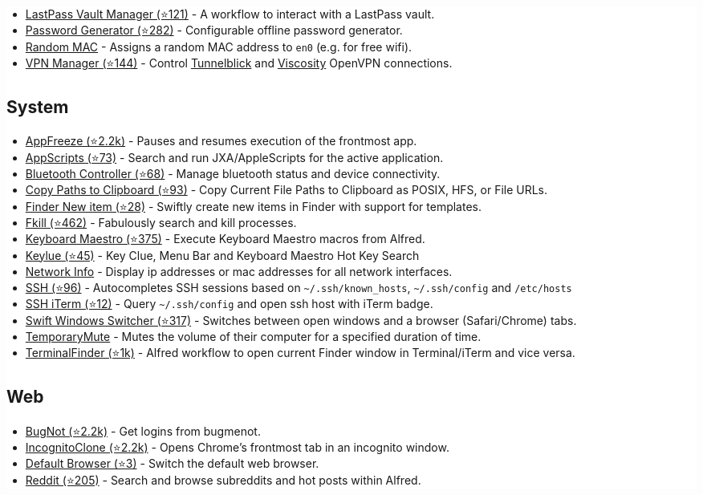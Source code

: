 *   [LastPass Vault Manager (⭐121)](https://github.com/bachya/lp-vault-manager) - A workflow to interact with a LastPass vault.
*   [Password Generator (⭐282)](https://github.com/deanishe/alfred-pwgen) - Configurable offline password generator.
*   [Random MAC](http://www.packal.org/workflow/random-mac) - Assigns a random MAC address to `en0` (e.g. for free wifi).
*   [VPN Manager (⭐144)](https://github.com/deanishe/alfred-vpn-manager) - Control [Tunnelblick](https://tunnelblick.net/) and [Viscosity](https://www.sparklabs.com/viscosity/) OpenVPN connections.

## System

*   [AppFreeze (⭐2.2k)](https://github.com/vitorgalvao/alfred-workflows/tree/master/AppFreeze) - Pauses and resumes execution of the frontmost app.
*   [AppScripts (⭐73)](https://github.com/deanishe/alfred-appscripts) - Search and run JXA/AppleScripts for the active application.
*   [Bluetooth Controller (⭐68)](https://github.com/vegardinho/alfred_bluetooth_controller) - Manage bluetooth status and device connectivity.
*   [Copy Paths to Clipboard (⭐93)](https://github.com/franzheidl/copy-paths-to-clipboard) - Copy Current File Paths to Clipboard as POSIX, HFS, or File URLs.
*   [Finder New item (⭐28)](https://github.com/danielbayley/alfred-finder-new-item) - Swiftly create new items in Finder with support for templates.
*   [Fkill (⭐462)](https://github.com/SamVerschueren/alfred-fkill) - Fabulously search and kill processes.
*   [Keyboard Maestro (⭐375)](https://github.com/iansinnott/alfred-maestro) - Execute Keyboard Maestro macros from Alfred.
*   [Keylue (⭐45)](https://github.com/zhaocai/alfred2-keylue-workflow) - Key Clue, Menu Bar and Keyboard Maestro Hot Key Search
*   [Network Info](http://www.packal.org/workflow/network-info) -  Display ip addresses or mac addresses for all network interfaces.
*   [SSH (⭐96)](https://github.com/isometry/alfred-ssh/) - Autocompletes SSH sessions based on `~/.ssh/known_hosts`, `~/.ssh/config` and `/etc/hosts`
*   [SSH iTerm (⭐12)](https://github.com/hanjm/alfred-ssh-iterm-workflow) - Query `~/.ssh/config` and open ssh host with iTerm badge.
*   [Swift Windows Switcher (⭐317)](https://github.com/mandrigin/AlfredSwitchWindows) - Switches between open windows and a browser (Safari/Chrome) tabs.
*   [TemporaryMute](http://www.packal.org/workflow/temporary-mute) - Mutes the volume of their computer for a specified duration of time.
*   [TerminalFinder (⭐1k)](https://github.com/LeEnno/alfred-terminalfinder) - Alfred workflow to open current Finder window in Terminal/iTerm and vice versa.

## Web

*   [BugNot (⭐2.2k)](https://github.com/vitorgalvao/alfred-workflows/tree/master/BugNot) - Get logins from bugmenot.
*   [IncognitoClone (⭐2.2k)](https://github.com/vitorgalvao/alfred-workflows/tree/master/IncognitoClone) - Opens Chrome’s frontmost tab in an incognito window.
*   [Default Browser (⭐3)](https://github.com/wmorland/alfred-py3-default-browser) - Switch the default web browser.
*   [Reddit (⭐205)](https://github.com/deanishe/alfred-reddit) - Search and browse subreddits and hot posts within Alfred.
